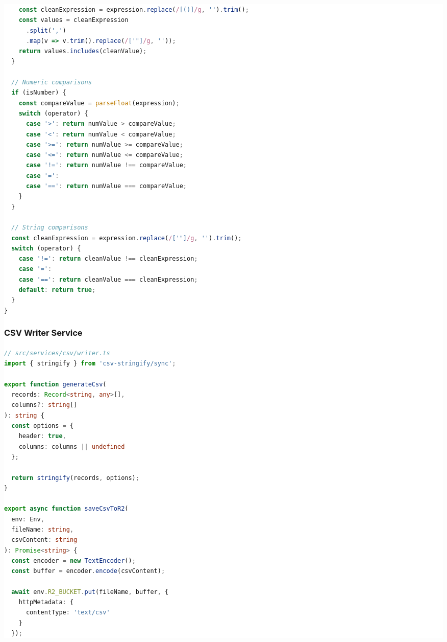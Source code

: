 ```typescript
    const cleanExpression = expression.replace(/[()]/g, '').trim();
    const values = cleanExpression
      .split(',')
      .map(v => v.trim().replace(/['"]/g, ''));
    return values.includes(cleanValue);
  }

  // Numeric comparisons
  if (isNumber) {
    const compareValue = parseFloat(expression);
    switch (operator) {
      case '>': return numValue > compareValue;
      case '<': return numValue < compareValue;
      case '>=': return numValue >= compareValue;
      case '<=': return numValue <= compareValue;
      case '!=': return numValue !== compareValue;
      case '=':
      case '==': return numValue === compareValue;
    }
  }

  // String comparisons
  const cleanExpression = expression.replace(/['"]/g, '').trim();
  switch (operator) {
    case '!=': return cleanValue !== cleanExpression;
    case '=':
    case '==': return cleanValue === cleanExpression;
    default: return true;
  }
}
```

### CSV Writer Service

```typescript
// src/services/csv/writer.ts
import { stringify } from 'csv-stringify/sync';

export function generateCsv(
  records: Record<string, any>[],
  columns?: string[]
): string {
  const options = {
    header: true,
    columns: columns || undefined
  };
  
  return stringify(records, options);
}

export async function saveCsvToR2(
  env: Env,
  fileName: string,
  csvContent: string
): Promise<string> {
  const encoder = new TextEncoder();
  const buffer = encoder.encode(csvContent);
  
  await env.R2_BUCKET.put(fileName, buffer, {
    httpMetadata: {
      contentType: 'text/csv'
    }
  });
```